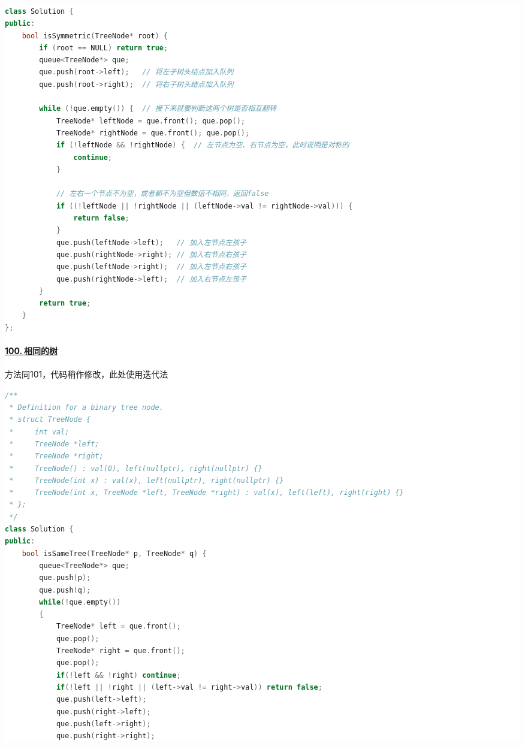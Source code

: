 ```c++
class Solution {
public:
    bool isSymmetric(TreeNode* root) {
        if (root == NULL) return true;
        queue<TreeNode*> que;
        que.push(root->left);   // 将左子树头结点加入队列
        que.push(root->right);  // 将右子树头结点加入队列
        
        while (!que.empty()) {  // 接下来就要判断这两个树是否相互翻转
            TreeNode* leftNode = que.front(); que.pop();
            TreeNode* rightNode = que.front(); que.pop();
            if (!leftNode && !rightNode) {  // 左节点为空、右节点为空，此时说明是对称的
                continue;
            }

            // 左右一个节点不为空，或者都不为空但数值不相同，返回false
            if ((!leftNode || !rightNode || (leftNode->val != rightNode->val))) {
                return false;
            }
            que.push(leftNode->left);   // 加入左节点左孩子
            que.push(rightNode->right); // 加入右节点右孩子
            que.push(leftNode->right);  // 加入左节点右孩子
            que.push(rightNode->left);  // 加入右节点左孩子
        }
        return true;
    }
};
```

#### [100. 相同的树](https://leetcode-cn.com/problems/same-tree/)

方法同101，代码稍作修改，此处使用迭代法

```c++
/**
 * Definition for a binary tree node.
 * struct TreeNode {
 *     int val;
 *     TreeNode *left;
 *     TreeNode *right;
 *     TreeNode() : val(0), left(nullptr), right(nullptr) {}
 *     TreeNode(int x) : val(x), left(nullptr), right(nullptr) {}
 *     TreeNode(int x, TreeNode *left, TreeNode *right) : val(x), left(left), right(right) {}
 * };
 */
class Solution {
public:
    bool isSameTree(TreeNode* p, TreeNode* q) {
        queue<TreeNode*> que;
        que.push(p);
        que.push(q);
        while(!que.empty())
        {
            TreeNode* left = que.front();
            que.pop();
            TreeNode* right = que.front();
            que.pop();
            if(!left && !right) continue;
            if(!left || !right || (left->val != right->val)) return false;
            que.push(left->left);
            que.push(right->left);
            que.push(left->right);
            que.push(right->right);
```